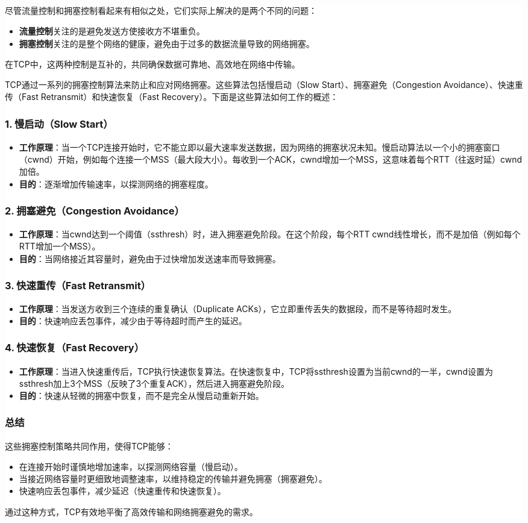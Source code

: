 尽管流量控制和拥塞控制看起来有相似之处，它们实际上解决的是两个不同的问题：

- **流量控制**关注的是避免发送方使接收方不堪重负。
- **拥塞控制**关注的是整个网络的健康，避免由于过多的数据流量导致的网络拥塞。

在TCP中，这两种控制是互补的，共同确保数据可靠地、高效地在网络中传输。


TCP通过一系列的拥塞控制算法来防止和应对网络拥塞。这些算法包括慢启动（Slow Start）、拥塞避免（Congestion Avoidance）、快速重传（Fast Retransmit）和快速恢复（Fast Recovery）。下面是这些算法如何工作的概述：

### 1. 慢启动（Slow Start）

- **工作原理**：当一个TCP连接开始时，它不能立即以最大速率发送数据，因为网络的拥塞状况未知。慢启动算法以一个小的拥塞窗口（cwnd）开始，例如每个连接一个MSS（最大段大小）。每收到一个ACK，cwnd增加一个MSS，这意味着每个RTT（往返时延）cwnd加倍。
- **目的**：逐渐增加传输速率，以探测网络的拥塞程度。

### 2. 拥塞避免（Congestion Avoidance）

- **工作原理**：当cwnd达到一个阈值（ssthresh）时，进入拥塞避免阶段。在这个阶段，每个RTT cwnd线性增长，而不是加倍（例如每个RTT增加一个MSS）。
- **目的**：当网络接近其容量时，避免由于过快增加发送速率而导致拥塞。

### 3. 快速重传（Fast Retransmit）

- **工作原理**：当发送方收到三个连续的重复确认（Duplicate ACKs），它立即重传丢失的数据段，而不是等待超时发生。
- **目的**：快速响应丢包事件，减少由于等待超时而产生的延迟。

### 4. 快速恢复（Fast Recovery）

- **工作原理**：当进入快速重传后，TCP执行快速恢复算法。在快速恢复中，TCP将ssthresh设置为当前cwnd的一半，cwnd设置为ssthresh加上3个MSS（反映了3个重复ACK），然后进入拥塞避免阶段。
- **目的**：快速从轻微的拥塞中恢复，而不是完全从慢启动重新开始。

### 总结

这些拥塞控制策略共同作用，使得TCP能够：

- 在连接开始时谨慎地增加速率，以探测网络容量（慢启动）。
- 当接近网络容量时更细致地调整速率，以维持稳定的传输并避免拥塞（拥塞避免）。
- 快速响应丢包事件，减少延迟（快速重传和快速恢复）。

通过这种方式，TCP有效地平衡了高效传输和网络拥塞避免的需求。